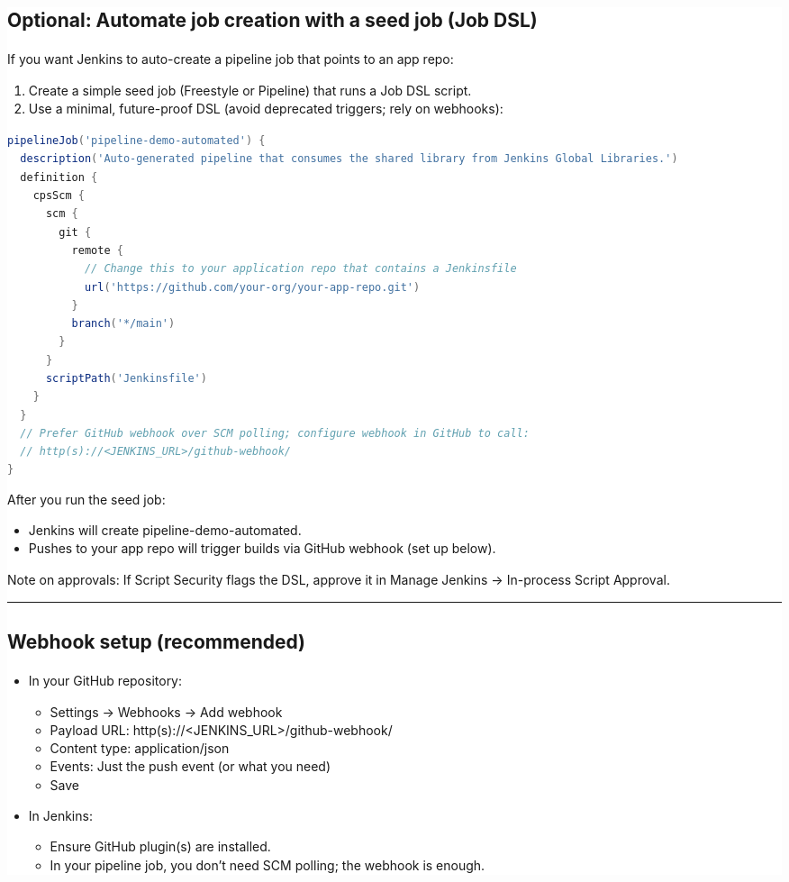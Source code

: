 
## Optional: Automate job creation with a seed job (Job DSL)

If you want Jenkins to auto-create a pipeline job that points to an app repo:

1. Create a simple seed job (Freestyle or Pipeline) that runs a Job DSL script.
2. Use a minimal, future-proof DSL (avoid deprecated triggers; rely on webhooks):

```groovy
pipelineJob('pipeline-demo-automated') {
  description('Auto-generated pipeline that consumes the shared library from Jenkins Global Libraries.')
  definition {
    cpsScm {
      scm {
        git {
          remote {
            // Change this to your application repo that contains a Jenkinsfile
            url('https://github.com/your-org/your-app-repo.git')
          }
          branch('*/main')
        }
      }
      scriptPath('Jenkinsfile')
    }
  }
  // Prefer GitHub webhook over SCM polling; configure webhook in GitHub to call:
  // http(s)://<JENKINS_URL>/github-webhook/
}
```

After you run the seed job:
- Jenkins will create pipeline-demo-automated.
- Pushes to your app repo will trigger builds via GitHub webhook (set up below).

Note on approvals: If Script Security flags the DSL, approve it in Manage Jenkins → In-process Script Approval.

---

## Webhook setup (recommended)

- In your GitHub repository:
  - Settings → Webhooks → Add webhook
  - Payload URL: http(s)://<JENKINS_URL>/github-webhook/
  - Content type: application/json
  - Events: Just the push event (or what you need)
  - Save

- In Jenkins:
  - Ensure GitHub plugin(s) are installed.
  - In your pipeline job, you don’t need SCM polling; the webhook is enough.

